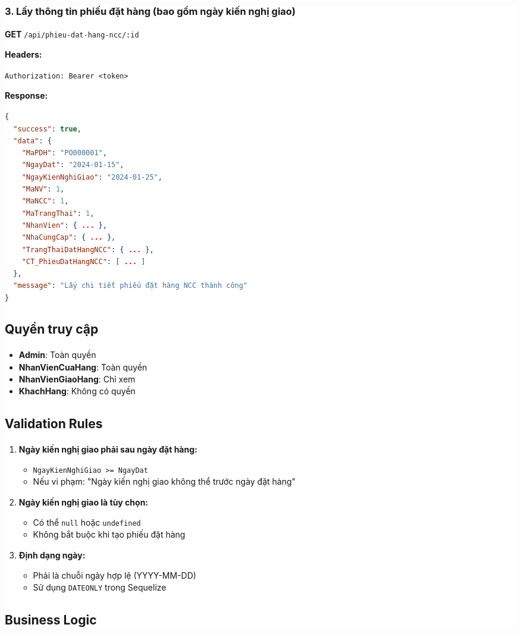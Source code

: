 ### 3. Lấy thông tin phiếu đặt hàng (bao gồm ngày kiến nghị giao)

**GET** `/api/phieu-dat-hang-ncc/:id`

**Headers:**
```
Authorization: Bearer <token>
```

**Response:**
```json
{
  "success": true,
  "data": {
    "MaPDH": "PO000001",
    "NgayDat": "2024-01-15",
    "NgayKienNghiGiao": "2024-01-25",
    "MaNV": 1,
    "MaNCC": 1,
    "MaTrangThai": 1,
    "NhanVien": { ... },
    "NhaCungCap": { ... },
    "TrangThaiDatHangNCC": { ... },
    "CT_PhieuDatHangNCC": [ ... ]
  },
  "message": "Lấy chi tiết phiếu đặt hàng NCC thành công"
}
```

## Quyền truy cập

- **Admin**: Toàn quyền
- **NhanVienCuaHang**: Toàn quyền
- **NhanVienGiaoHang**: Chỉ xem
- **KhachHang**: Không có quyền

## Validation Rules

1. **Ngày kiến nghị giao phải sau ngày đặt hàng:**
   - `NgayKienNghiGiao >= NgayDat`
   - Nếu vi phạm: "Ngày kiến nghị giao không thể trước ngày đặt hàng"

2. **Ngày kiến nghị giao là tùy chọn:**
   - Có thể `null` hoặc `undefined`
   - Không bắt buộc khi tạo phiếu đặt hàng

3. **Định dạng ngày:**
   - Phải là chuỗi ngày hợp lệ (YYYY-MM-DD)
   - Sử dụng `DATEONLY` trong Sequelize

## Business Logic
